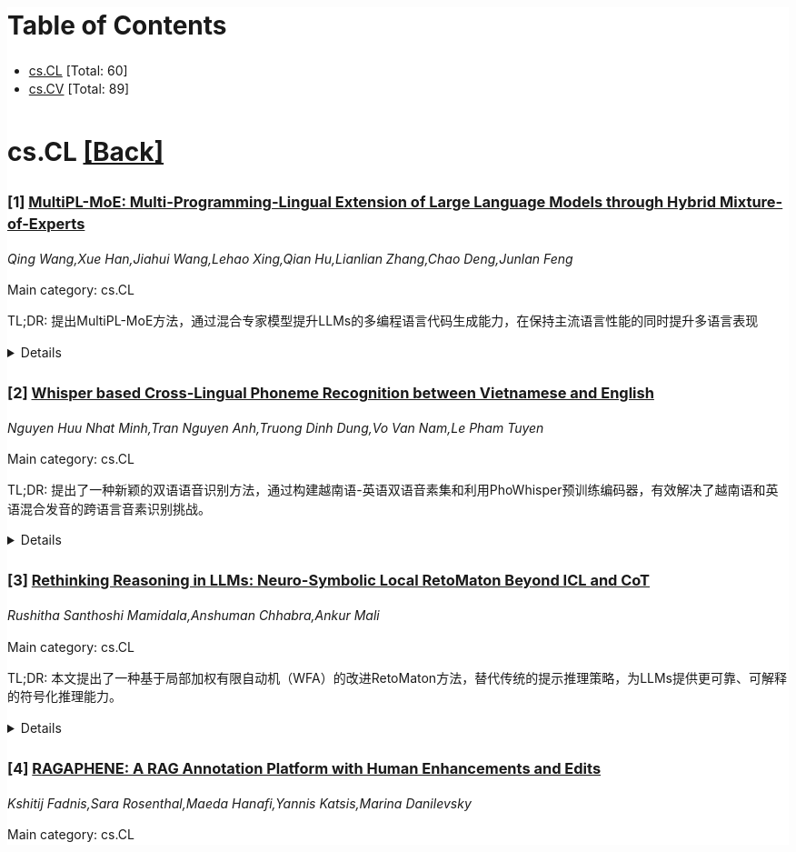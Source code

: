 <div id=toc></div>

# Table of Contents

- [cs.CL](#cs.CL) [Total: 60]
- [cs.CV](#cs.CV) [Total: 89]


<div id='cs.CL'></div>

# cs.CL [[Back]](#toc)

### [1] [MultiPL-MoE: Multi-Programming-Lingual Extension of Large Language Models through Hybrid Mixture-of-Experts](https://arxiv.org/abs/2508.19268)
*Qing Wang,Xue Han,Jiahui Wang,Lehao Xing,Qian Hu,Lianlian Zhang,Chao Deng,Junlan Feng*

Main category: cs.CL

TL;DR: 提出MultiPL-MoE方法，通过混合专家模型提升LLMs的多编程语言代码生成能力，在保持主流语言性能的同时提升多语言表现


<details><summary>Details</summary></details>


### [2] [Whisper based Cross-Lingual Phoneme Recognition between Vietnamese and English](https://arxiv.org/abs/2508.19270)
*Nguyen Huu Nhat Minh,Tran Nguyen Anh,Truong Dinh Dung,Vo Van Nam,Le Pham Tuyen*

Main category: cs.CL

TL;DR: 提出了一种新颖的双语语音识别方法，通过构建越南语-英语双语音素集和利用PhoWhisper预训练编码器，有效解决了越南语和英语混合发音的跨语言音素识别挑战。


<details><summary>Details</summary></details>


### [3] [Rethinking Reasoning in LLMs: Neuro-Symbolic Local RetoMaton Beyond ICL and CoT](https://arxiv.org/abs/2508.19271)
*Rushitha Santhoshi Mamidala,Anshuman Chhabra,Ankur Mali*

Main category: cs.CL

TL;DR: 本文提出了一种基于局部加权有限自动机（WFA）的改进RetoMaton方法，替代传统的提示推理策略，为LLMs提供更可靠、可解释的符号化推理能力。


<details><summary>Details</summary></details>


### [4] [RAGAPHENE: A RAG Annotation Platform with Human Enhancements and Edits](https://arxiv.org/abs/2508.19272)
*Kshitij Fadnis,Sara Rosenthal,Maeda Hanafi,Yannis Katsis,Marina Danilevsky*

Main category: cs.CL
